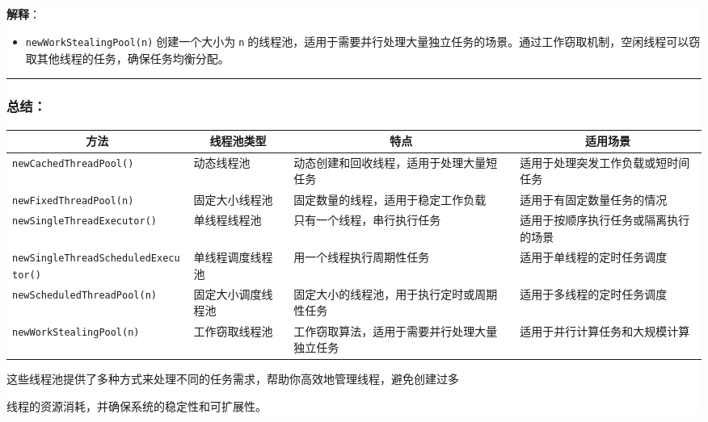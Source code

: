 **解释**：
- `newWorkStealingPool(n)` 创建一个大小为 `n` 的线程池，适用于需要并行处理大量独立任务的场景。通过工作窃取机制，空闲线程可以窃取其他线程的任务，确保任务均衡分配。

---

### 总结：

| **方法**                     | **线程池类型**               | **特点**                                          | **适用场景**                              |
|------------------------------|------------------------------|---------------------------------------------------|-------------------------------------------|
| `newCachedThreadPool()`       | 动态线程池                  | 动态创建和回收线程，适用于处理大量短任务        | 适用于处理突发工作负载或短时间任务       |
| `newFixedThreadPool(n)`       | 固定大小线程池              | 固定数量的线程，适用于稳定工作负载                | 适用于有固定数量任务的情况               |
| `newSingleThreadExecutor()`   | 单线程线程池                | 只有一个线程，串行执行任务                        | 适用于按顺序执行任务或隔离执行的场景     |
| `newSingleThreadScheduledExecutor()` | 单线程调度线程池        | 用一个线程执行周期性任务                          | 适用于单线程的定时任务调度               |
| `newScheduledThreadPool(n)`   | 固定大小调度线程池          | 固定大小的线程池，用于执行定时或周期性任务       | 适用于多线程的定时任务调度              |
| `newWorkStealingPool(n)`      | 工作窃取线程池              | 工作窃取算法，适用于需要并行处理大量独立任务     | 适用于并行计算任务和大规模计算           |

这些线程池提供了多种方式来处理不同的任务需求，帮助你高效地管理线程，避免创建过多

线程的资源消耗，并确保系统的稳定性和可扩展性。